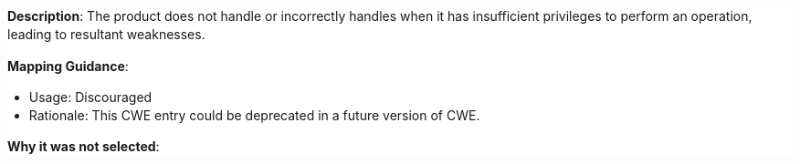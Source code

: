 **Description**:
The product does not handle or incorrectly handles when it has insufficient privileges to perform an operation, leading to resultant weaknesses.

**Mapping Guidance**:
- Usage: Discouraged
- Rationale: This CWE entry could be deprecated in a future version of CWE.

**Why it was not selected**: